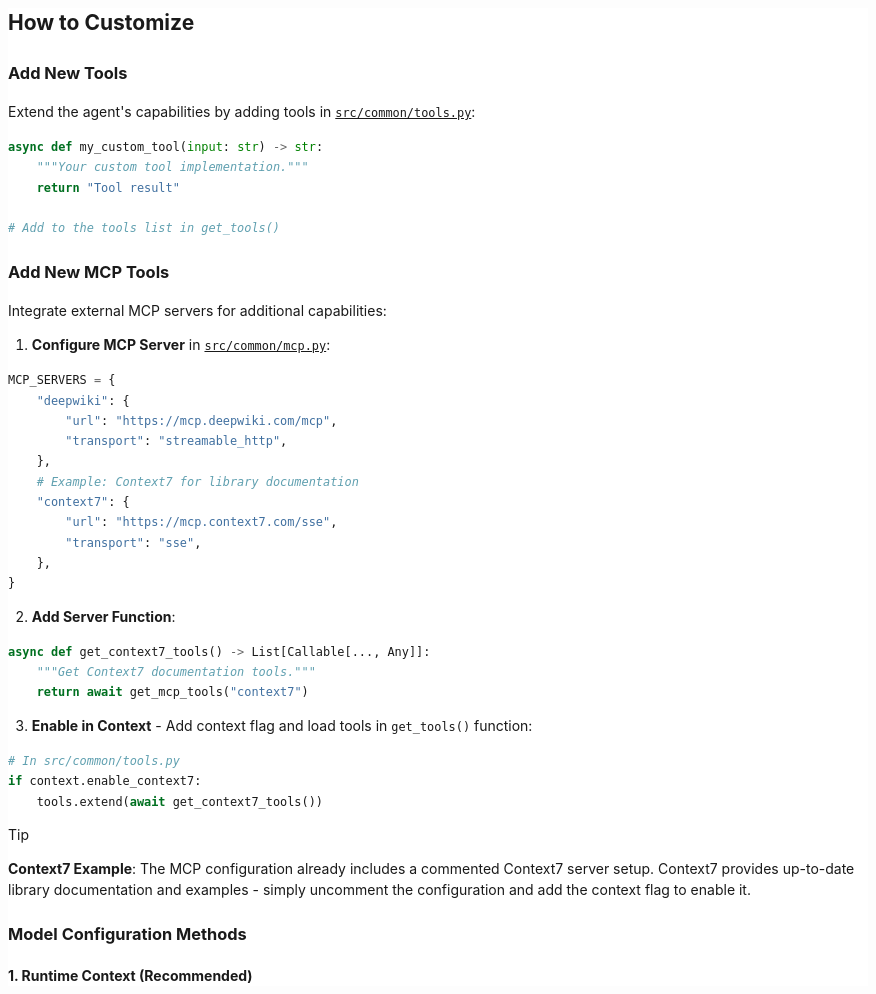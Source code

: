 ## How to Customize

### Add New Tools
Extend the agent's capabilities by adding tools in [`src/common/tools.py`](./src/common/tools.py):

```python
async def my_custom_tool(input: str) -> str:
    """Your custom tool implementation."""
    return "Tool result"

# Add to the tools list in get_tools()
```

### Add New MCP Tools
Integrate external MCP servers for additional capabilities:

1. **Configure MCP Server** in [`src/common/mcp.py`](./src/common/mcp.py):
```python
MCP_SERVERS = {
    "deepwiki": {
        "url": "https://mcp.deepwiki.com/mcp",
        "transport": "streamable_http",
    },
    # Example: Context7 for library documentation
    "context7": {
        "url": "https://mcp.context7.com/sse",
        "transport": "sse",
    },
}
```

2. **Add Server Function**:
```python
async def get_context7_tools() -> List[Callable[..., Any]]:
    """Get Context7 documentation tools."""
    return await get_mcp_tools("context7")
```

3. **Enable in Context** - Add context flag and load tools in `get_tools()` function:
```python
# In src/common/tools.py
if context.enable_context7:
    tools.extend(await get_context7_tools())
```

> [!TIP]
> **Context7 Example**: The MCP configuration already includes a commented Context7 server setup. Context7 provides up-to-date library documentation and examples - simply uncomment the configuration and add the context flag to enable it.

### Model Configuration Methods

#### 1. Runtime Context (Recommended)
